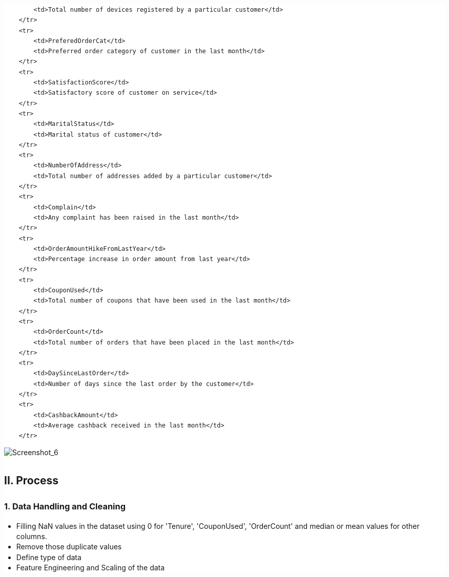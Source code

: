             <td>Total number of devices registered by a particular customer</td>
        </tr>
        <tr>
            <td>PreferedOrderCat</td>
            <td>Preferred order category of customer in the last month</td>
        </tr>
        <tr>
            <td>SatisfactionScore</td>
            <td>Satisfactory score of customer on service</td>
        </tr>
        <tr>
            <td>MaritalStatus</td>
            <td>Marital status of customer</td>
        </tr>
        <tr>
            <td>NumberOfAddress</td>
            <td>Total number of addresses added by a particular customer</td>
        </tr>
        <tr>
            <td>Complain</td>
            <td>Any complaint has been raised in the last month</td>
        </tr>
        <tr>
            <td>OrderAmountHikeFromLastYear</td>
            <td>Percentage increase in order amount from last year</td>
        </tr>
        <tr>
            <td>CouponUsed</td>
            <td>Total number of coupons that have been used in the last month</td>
        </tr>
        <tr>
            <td>OrderCount</td>
            <td>Total number of orders that have been placed in the last month</td>
        </tr>
        <tr>
            <td>DaySinceLastOrder</td>
            <td>Number of days since the last order by the customer</td>
        </tr>
        <tr>
            <td>CashbackAmount</td>
            <td>Average cashback received in the last month</td>
        </tr>
</table>

<img width="382" alt="Screenshot_6" src="https://github.com/TAQUOCANH/Python_Customer_Churn_Classification_Models/assets/135592751/8a786f2c-43a2-4528-8233-51f085e14348">

## II. Process
### 1. Data Handling and Cleaning
<ul>
        <li>Filling NaN values in the dataset using 0 for 'Tenure', 'CouponUsed', 'OrderCount' and median or mean values for other columns.
</li>
        <li>Remove those duplicate values</li>
        <li>Define type of data</li>
        <li>Feature Engineering and Scaling of the data</li>
</ul>
